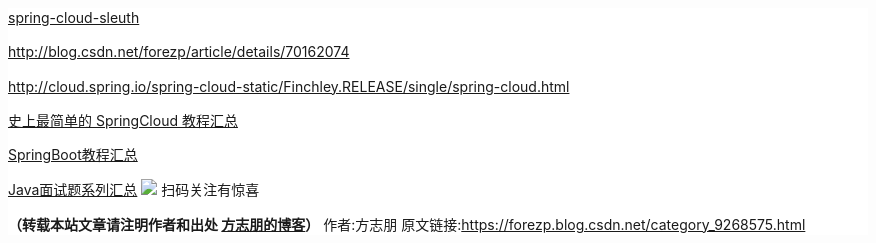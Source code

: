 [spring-cloud-sleuth](https://github.com/spring-cloud/spring-cloud-sleuth)

http://blog.csdn.net/forezp/article/details/70162074

http://cloud.spring.io/spring-cloud-static/Finchley.RELEASE/single/spring-cloud.html

[史上最简单的 SpringCloud 教程汇总](https://blog.csdn.net/forezp/article/details/70148833)

[SpringBoot教程汇总](https://blog.csdn.net/forezp/article/details/70341818)

[Java面试题系列汇总](https://blog.csdn.net/forezp/article/details/85163411)
![](https://gitee.com/hezhiyuan007/java-study/raw/master/images/springcloud/72c91b76-65f0-43bd-b9cb-d8606c76795f.png)
扫码关注有惊喜

**（转载本站文章请注明作者和出处 [方志朋的博客](https://www.fangzhipeng.com)）**
作者:方志朋  原文链接:https://forezp.blog.csdn.net/category_9268575.html
